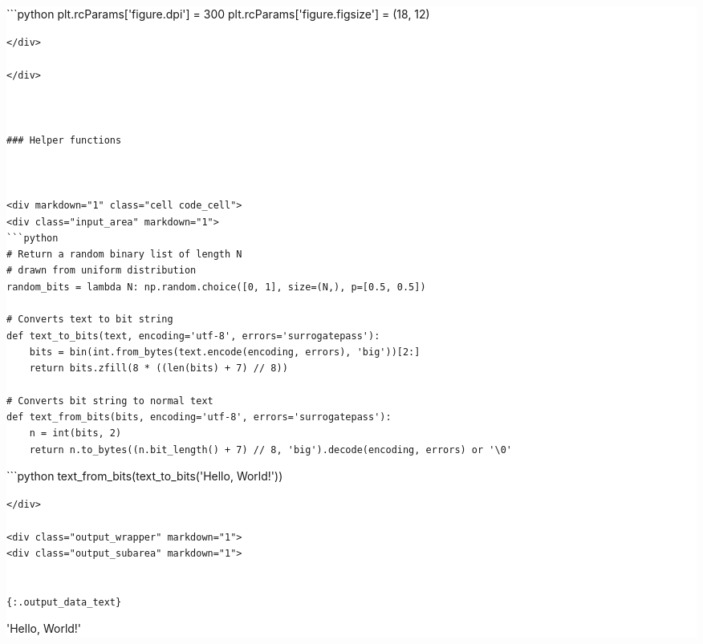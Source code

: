 </div>



<div markdown="1" class="cell code_cell">
<div class="input_area" markdown="1">
```python
plt.rcParams['figure.dpi'] = 300
plt.rcParams['figure.figsize'] = (18, 12)

```
</div>

</div>



### Helper functions



<div markdown="1" class="cell code_cell">
<div class="input_area" markdown="1">
```python
# Return a random binary list of length N
# drawn from uniform distribution
random_bits = lambda N: np.random.choice([0, 1], size=(N,), p=[0.5, 0.5])

# Converts text to bit string
def text_to_bits(text, encoding='utf-8', errors='surrogatepass'):
    bits = bin(int.from_bytes(text.encode(encoding, errors), 'big'))[2:]
    return bits.zfill(8 * ((len(bits) + 7) // 8))

# Converts bit string to normal text
def text_from_bits(bits, encoding='utf-8', errors='surrogatepass'):
    n = int(bits, 2)
    return n.to_bytes((n.bit_length() + 7) // 8, 'big').decode(encoding, errors) or '\0'

```
</div>

</div>



<div markdown="1" class="cell code_cell">
<div class="input_area" markdown="1">
```python
text_from_bits(text_to_bits('Hello, World!'))

```
</div>

<div class="output_wrapper" markdown="1">
<div class="output_subarea" markdown="1">


{:.output_data_text}
```
'Hello, World!'
```
